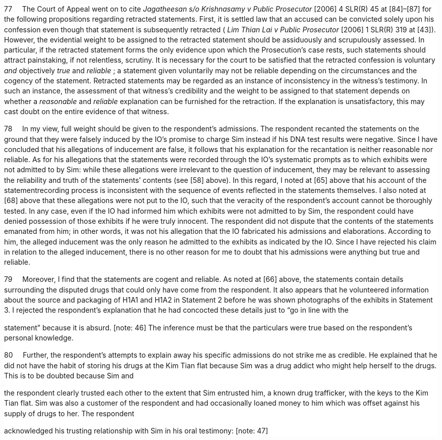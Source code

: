 77     The Court of Appeal went on to cite _Jagatheesan s/o Krishnasamy v Public Prosecutor_ <span class="citation">[2006] 4 SLR(R) 45</span> at [84]–[87] for the following propositions regarding retracted statements. First, it is settled law that an accused can be convicted solely upon his confession even though that statement is subsequently retracted ( _Lim Thian Lai v Public Prosecutor_ <span class="citation">[2006] 1 SLR(R) 319</span> at [43]). However, the evidential weight to be assigned to the retracted statement should be assiduously and scrupulously assessed. In particular, if the retracted statement forms the only evidence upon which the Prosecution’s case rests, such statements should attract painstaking, if not relentless, scrutiny. It is necessary for the court to be satisfied that the retracted confession is voluntary _and_ objectively _true_ and _reliable_ ; a statement given voluntarily may not be reliable depending on the circumstances and the cogency of the statement. Retracted statements may be regarded as an instance of inconsistency in the witness’s testimony. In such an instance, the assessment of that witness’s credibility and the weight to be assigned to that statement depends on whether a _reasonable_ and _reliable_ explanation can be furnished for the retraction. If the explanation is unsatisfactory, this may cast doubt on the entire evidence of that witness. 

78     In my view, full weight should be given to the respondent’s admissions. The respondent recanted the statements on the ground that they were falsely induced by the IO’s promise to charge Sim instead if his DNA test results were negative. Since I have concluded that his allegations of inducement are false, it follows that his explanation for the recantation is neither reasonable nor reliable. As for his allegations that the statements were recorded through the IO’s systematic prompts as to which exhibits were not admitted to by Sim: while these allegations were irrelevant to the question of inducement, they may be relevant to assessing the reliability and truth of the statements’ contents (see [58] above). In this regard, I noted at [65] above that his account of the statementrecording process is inconsistent with the sequence of events reflected in the statements themselves. I also noted at [68] above that these allegations were not put to the IO, such that the veracity of the respondent’s account cannot be thoroughly tested. In any case, even if the IO had informed him which exhibits were not admitted to by Sim, the respondent could have denied possession of those exhibits if he were truly innocent. The respondent did not dispute that the contents of the statements emanated from him; in other words, it was not his allegation that the IO fabricated his admissions and elaborations. According to him, the alleged inducement was the only reason he admitted to the exhibits as indicated by the IO. Since I have rejected his claim in relation to the alleged inducement, there is no other reason for me to doubt that his admissions were anything but true and reliable. 

79     Moreover, I find that the statements are cogent and reliable. As noted at [66] above, the statements contain details surrounding the disputed drugs that could only have come from the respondent. It also appears that he volunteered information about the source and packaging of H1A1 and H1A2 in Statement 2 before he was shown photographs of the exhibits in Statement 3. I rejected the respondent’s explanation that he had concocted these details just to “go in line with the 

statement” because it is absurd. [note: 46] The inference must be that the particulars were true based on the respondent’s personal knowledge. 

80     Further, the respondent’s attempts to explain away his specific admissions do not strike me as credible. He explained that he did not have the habit of storing his drugs at the Kim Tian flat because Sim was a drug addict who might help herself to the drugs. This is to be doubted because Sim and 


the respondent clearly trusted each other to the extent that Sim entrusted him, a known drug trafficker, with the keys to the Kim Tian flat. Sim was also a customer of the respondent and had occasionally loaned money to him which was offset against his supply of drugs to her. The respondent 

acknowledged his trusting relationship with Sim in his oral testimony: [note: 47] 
